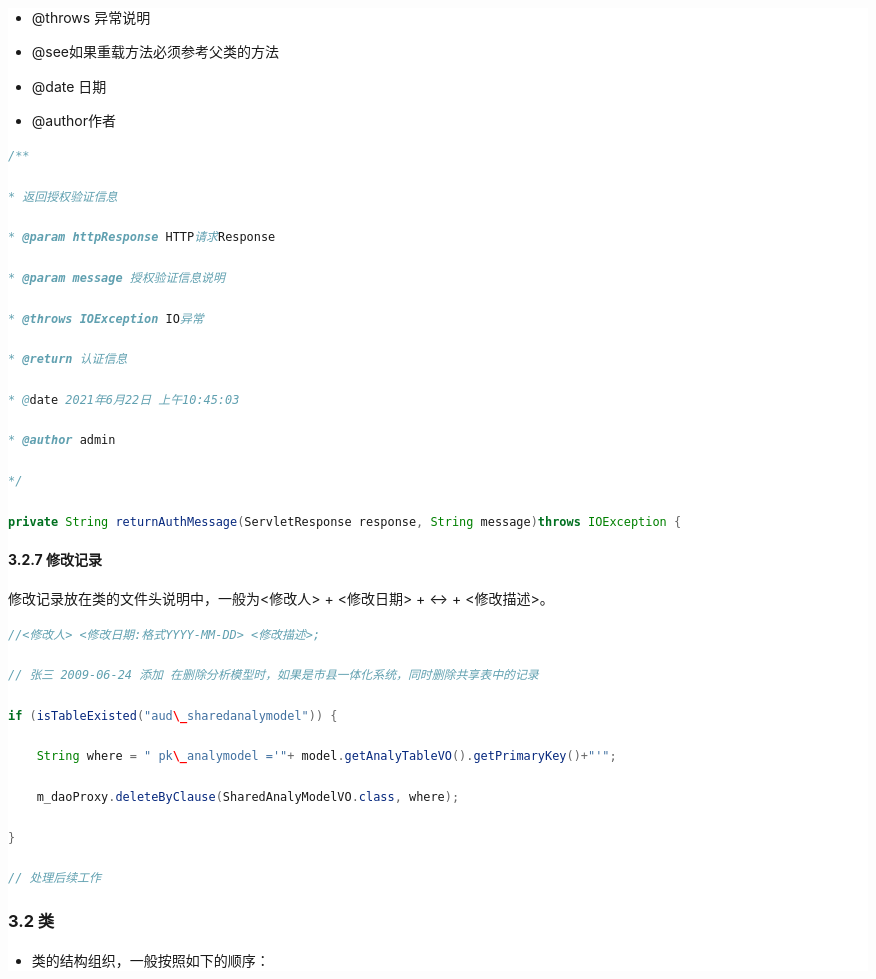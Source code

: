 -   @throws 异常说明

-   @see如果重载方法必须参考父类的方法

-   @date 日期

-   @author作者

```java
/**

* 返回授权验证信息

* @param httpResponse HTTP请求Response

* @param message 授权验证信息说明

* @throws IOException IO异常

* @return 认证信息

* @date 2021年6月22日 上午10:45:03

* @author admin

*/

private String returnAuthMessage(ServletResponse response, String message)throws IOException {
```

#### 3.2.7 修改记录

修改记录放在类的文件头说明中，一般为&lt;修改人&gt; + &lt;修改日期&gt; + &lt;-&gt; + &lt;修改描述&gt;。

```Java
//<修改人> <修改日期:格式YYYY-MM-DD> <修改描述>;

// 张三 2009-06-24 添加 在删除分析模型时，如果是市县一体化系统，同时删除共享表中的记录

if (isTableExisted("aud\_sharedanalymodel")) {

    String where = " pk\_analymodel ='"+ model.getAnalyTableVO().getPrimaryKey()+"'";

    m_daoProxy.deleteByClause(SharedAnalyModelVO.class, where);

}

// 处理后续工作
```


### 3.2 类


-   类的结构组织，一般按照如下的顺序：
